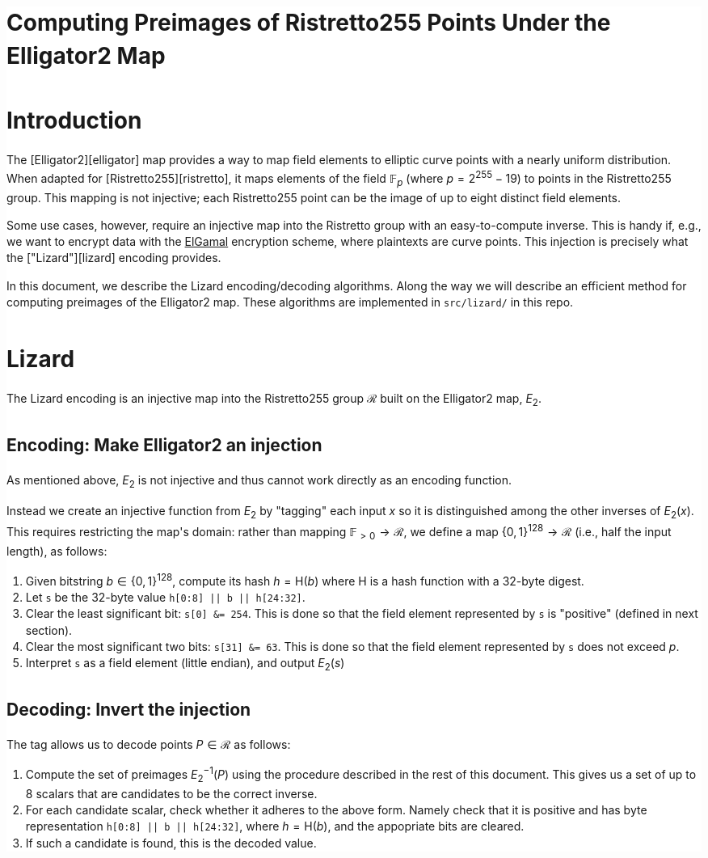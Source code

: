 # Computing Preimages of Ristretto255 Points Under the Elligator2 Map

# Introduction

The [Elligator2][elligator] map provides a way to map field elements to elliptic curve points with a nearly uniform distribution. When adapted for [Ristretto255][ristretto], it maps elements of the field $\mathbb{F}_p$ (where $p = 2^{255} - 19$) to points in the Ristretto255 group. This mapping is not injective; each Ristretto255 point can be the image of up to eight distinct field elements.

Some use cases, however, require an injective map into the Ristretto group with an easy-to-compute inverse. This is handy if, e.g., we want to encrypt data with the [ElGamal](https://en.wikipedia.org/wiki/ElGamal_encryption) encryption scheme, where plaintexts are curve points. This injection is precisely what the ["Lizard"][lizard] encoding provides.

In this document, we describe the Lizard encoding/decoding algorithms. Along the way we will describe an efficient method for computing preimages of the Elligator2 map. These algorithms are implemented in `src/lizard/` in this repo.

# Lizard
The Lizard encoding is an injective map into the Ristretto255 group $\mathcal{R}$ built on the Elligator2 map, $E_2$.

## Encoding: Make Elligator2 an injection

As mentioned above, $E_2$ is not injective and thus cannot work directly as an encoding function.

Instead we create an injective function from $E_2$ by "tagging" each input $x$ so it is distinguished among the other inverses of $E_2(x)$. This requires restricting the map's domain: rather than mapping $\mathbb{F}_{>0} \to \mathcal{R}$, we define a map $\lbrace 0,1 \rbrace^{128} \to \mathcal{R}$ (i.e., half the input length), as follows:
1. Given bitstring $b \in \lbrace 0,1 \rbrace^{128}$, compute its hash $h = \mathsf{H}(b)$ where $\mathsf{H}$ is a hash function with a 32-byte digest.
2. Let `s` be the 32-byte value `h[0:8] || b || h[24:32]`.
3. Clear the least significant bit: `s[0] &= 254`. This is done so that the field element represented by `s` is "positive" (defined in next section).
4. Clear the most significant two bits: `s[31] &= 63`. This is done so that the field element represented by `s` does not exceed $p$.
5. Interpret `s` as a field element (little endian), and output $E_2(s)$

## Decoding: Invert the injection

The tag allows us to decode points $P \in \mathcal{R}$ as follows:
1. Compute the set of preimages $E_2^{-1}(P)$ using the procedure described in the rest of this document. This gives us a set of up to 8 scalars that are candidates to be the correct inverse.
2. For each candidate scalar, check whether it adheres to the above form. Namely check that it is positive and has byte representation `h[0:8] || b || h[24:32]`, where $h = \mathsf{H}(b)$, and the appopriate bits are cleared.
3. If such a candidate is found, this is the decoded value.


[^1]: Anderson, T. W. and Samuels, S. M., Some Inequalities Among Binomial and Poisson Probabilities _Proc. Fifth Berkeley Symp. on Math. Statist. and Prob._, Vol. 1. Univ. of Calif. Press (1967).
[^2]: Tate, J. Endomorphisms of abelian varieties over finite fields. _Invent Math_ 2, 134–144 (1966). https://doi.org/10.1007/BF01404549 [[pdf](https://pazuki.perso.math.cnrs.fr/index_fichiers/Tate66.pdf)]
[elligator]: https://elligator.org/
[ristretto]: https://ristretto.group/
[lizard]: https://arxiv.org/abs/1911.02674
[decaf]: https://eprint.iacr.org/2015/673